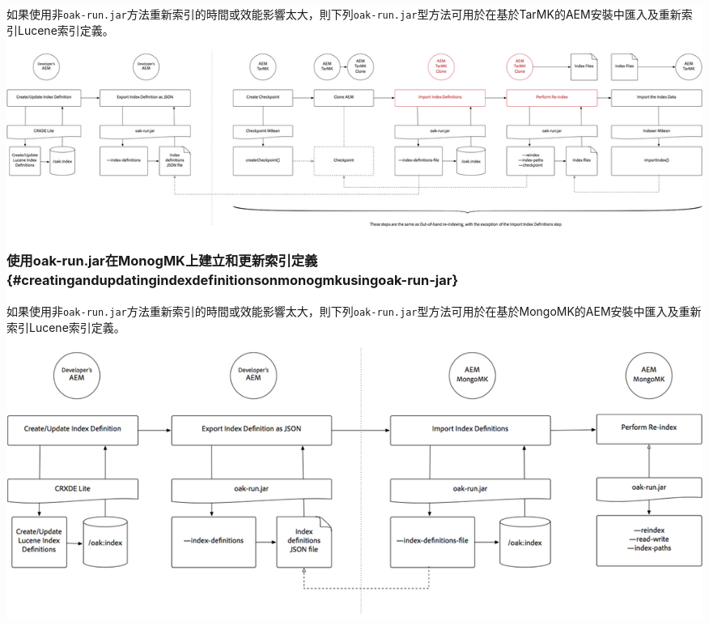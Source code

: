 如果使用非`oak-run.jar`方法重新索引的時間或效能影響太大，則下列`oak-run.jar`型方法可用於在基於TarMK的AEM安裝中匯入及重新索引Lucene索引定義。

![使用oak-run.jar在TarMK上建立和更新索引定義](assets/10.png)

### 使用oak-run.jar在MonogMK上建立和更新索引定義 {#creatingandupdatingindexdefinitionsonmonogmkusingoak-run-jar}

如果使用非`oak-run.jar`方法重新索引的時間或效能影響太大，則下列`oak-run.jar`型方法可用於在基於MongoMK的AEM安裝中匯入及重新索引Lucene索引定義。

![使用oak-run.jar在MonogMK上建立和更新索引定義](assets/11.png)

